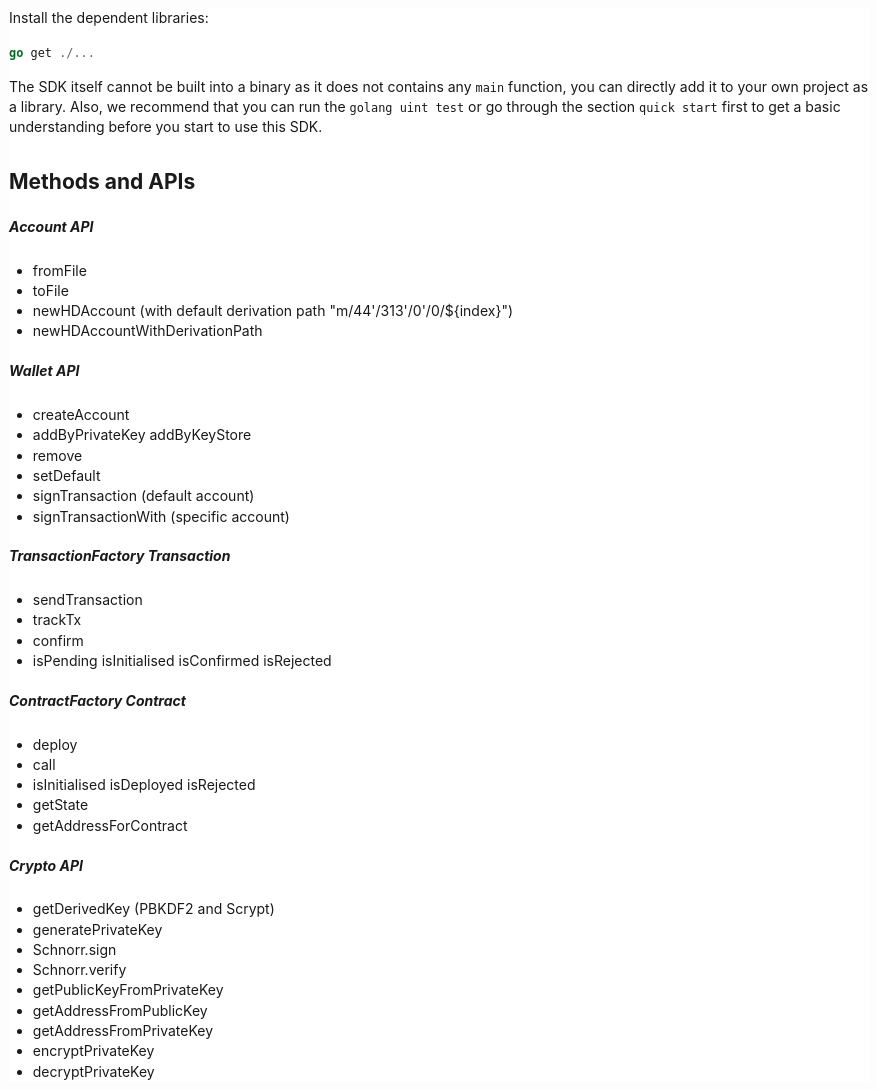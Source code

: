 Install the dependent libraries:

```go
go get ./...
```

The SDK itself cannot be built into a binary as it does not contains any `main` function, you can directly add it to your own project as a library. Also, we recommend that you can run the `golang uint test` or go through
the section `quick start` first to get a basic understanding before you start to use this SDK.

## Methods and APIs

##### Account API

- fromFile
- toFile
- newHDAccount (with default derivation path "m/44'/313'/0'/0/${index}")
- newHDAccountWithDerivationPath

##### Wallet API

- createAccount
- addByPrivateKey addByKeyStore
- remove
- setDefault
- signTransaction (default account)
- signTransactionWith (specific account)

##### TransactionFactory Transaction

- sendTransaction
- trackTx
- confirm
- isPending isInitialised isConfirmed isRejected

##### ContractFactory Contract

- deploy
- call
- isInitialised isDeployed isRejected
- getState
- getAddressForContract

##### Crypto API

- getDerivedKey (PBKDF2 and Scrypt)
- generatePrivateKey
- Schnorr.sign
- Schnorr.verify
- getPublicKeyFromPrivateKey
- getAddressFromPublicKey
- getAddressFromPrivateKey
- encryptPrivateKey
- decryptPrivateKey
